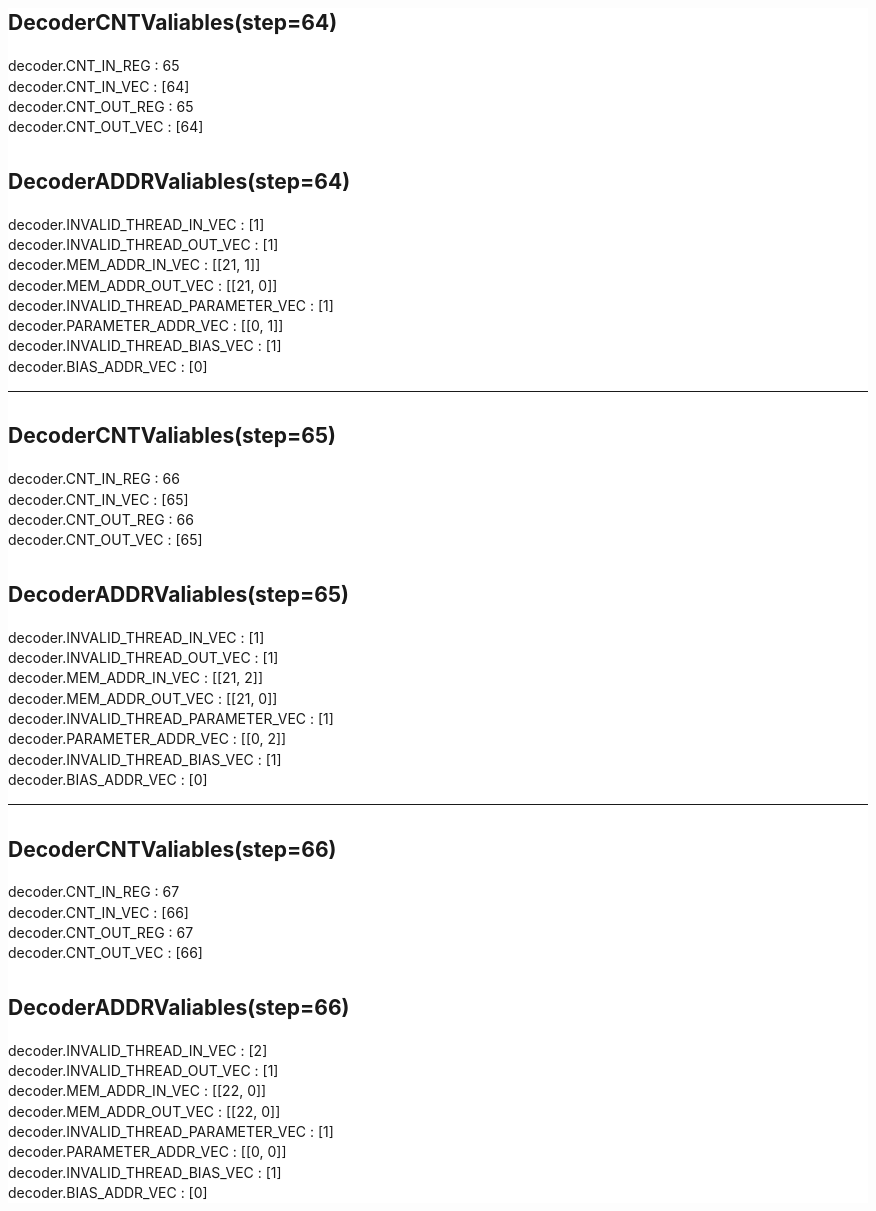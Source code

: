 ## DecoderCNTValiables(step=64)  

decoder.CNT_IN_REG : 65  
decoder.CNT_IN_VEC : [64]  
decoder.CNT_OUT_REG : 65  
decoder.CNT_OUT_VEC : [64]  

## DecoderADDRValiables(step=64)  

decoder.INVALID_THREAD_IN_VEC : [1]  
decoder.INVALID_THREAD_OUT_VEC : [1]  
decoder.MEM_ADDR_IN_VEC : [[21, 1]]  
decoder.MEM_ADDR_OUT_VEC : [[21, 0]]  
decoder.INVALID_THREAD_PARAMETER_VEC : [1]  
decoder.PARAMETER_ADDR_VEC : [[0, 1]]  
decoder.INVALID_THREAD_BIAS_VEC : [1]  
decoder.BIAS_ADDR_VEC : [0]  

***

## DecoderCNTValiables(step=65)  

decoder.CNT_IN_REG : 66  
decoder.CNT_IN_VEC : [65]  
decoder.CNT_OUT_REG : 66  
decoder.CNT_OUT_VEC : [65]  

## DecoderADDRValiables(step=65)  

decoder.INVALID_THREAD_IN_VEC : [1]  
decoder.INVALID_THREAD_OUT_VEC : [1]  
decoder.MEM_ADDR_IN_VEC : [[21, 2]]  
decoder.MEM_ADDR_OUT_VEC : [[21, 0]]  
decoder.INVALID_THREAD_PARAMETER_VEC : [1]  
decoder.PARAMETER_ADDR_VEC : [[0, 2]]  
decoder.INVALID_THREAD_BIAS_VEC : [1]  
decoder.BIAS_ADDR_VEC : [0]  

***

## DecoderCNTValiables(step=66)  

decoder.CNT_IN_REG : 67  
decoder.CNT_IN_VEC : [66]  
decoder.CNT_OUT_REG : 67  
decoder.CNT_OUT_VEC : [66]  

## DecoderADDRValiables(step=66)  

decoder.INVALID_THREAD_IN_VEC : [2]  
decoder.INVALID_THREAD_OUT_VEC : [1]  
decoder.MEM_ADDR_IN_VEC : [[22, 0]]  
decoder.MEM_ADDR_OUT_VEC : [[22, 0]]  
decoder.INVALID_THREAD_PARAMETER_VEC : [1]  
decoder.PARAMETER_ADDR_VEC : [[0, 0]]  
decoder.INVALID_THREAD_BIAS_VEC : [1]  
decoder.BIAS_ADDR_VEC : [0]  

